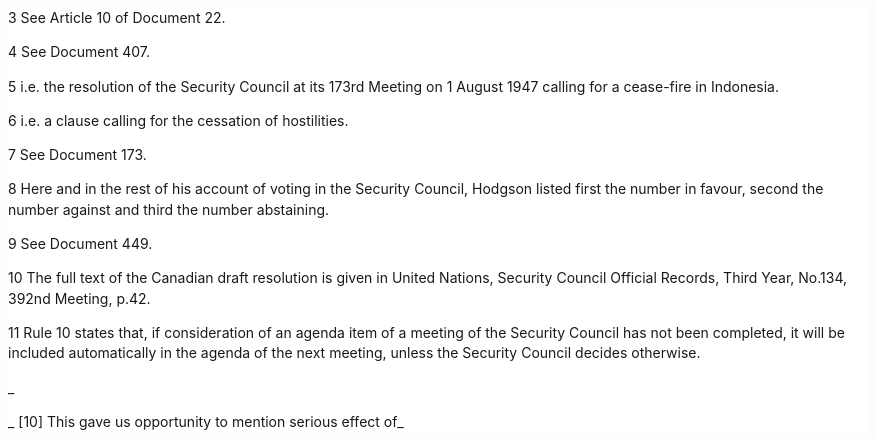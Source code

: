 3 See Article 10 of Document 22.

4 See Document 407.

5 i.e. the resolution of the Security Council at its 173rd Meeting on 1 August 1947 calling for a cease-fire in Indonesia.

6 i.e. a clause calling for the cessation of hostilities.

7 See Document 173.

8 Here and in the rest of his account of voting in the Security Council, Hodgson listed first the number in favour, second the number against and third the number abstaining.

9 See Document 449.

10 The full text of the Canadian draft resolution is given in United Nations, Security Council Official Records, Third Year, No.134, 392nd Meeting, p.42.

11 Rule 10 states that, if consideration of an agenda item of a meeting of the Security Council has not been completed, it will be included automatically in the agenda of the next meeting, unless the Security Council decides otherwise.

_

_ [10] This gave us opportunity to mention serious effect of_
